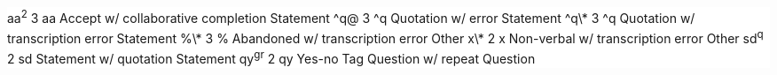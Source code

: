 
<tr>
<td class="org-left">aa<sup>2</sup></td>
<td class="org-right">3</td>
<td class="org-left">aa</td>
<td class="org-left">Accept w/ collaborative completion</td>
<td class="org-left">Statement</td>
</tr>


<tr>
<td class="org-left">^q@</td>
<td class="org-right">3</td>
<td class="org-left">^q</td>
<td class="org-left">Quotation w/ error</td>
<td class="org-left">Statement</td>
</tr>


<tr>
<td class="org-left">^q\*</td>
<td class="org-right">3</td>
<td class="org-left">^q</td>
<td class="org-left">Quotation w/ transcription error</td>
<td class="org-left">Statement</td>
</tr>


<tr>
<td class="org-left">%\*</td>
<td class="org-right">3</td>
<td class="org-left">%</td>
<td class="org-left">Abandoned w/ transcription error</td>
<td class="org-left">Other</td>
</tr>


<tr>
<td class="org-left">x\*</td>
<td class="org-right">2</td>
<td class="org-left">x</td>
<td class="org-left">Non-verbal w/ transcription error</td>
<td class="org-left">Other</td>
</tr>


<tr>
<td class="org-left">sd<sup>q</sup></td>
<td class="org-right">2</td>
<td class="org-left">sd</td>
<td class="org-left">Statement w/ quotation</td>
<td class="org-left">Statement</td>
</tr>


<tr>
<td class="org-left">qy<sup>g</sup><sup>r</sup></td>
<td class="org-right">2</td>
<td class="org-left">qy</td>
<td class="org-left">Yes-no Tag Question w/ repeat</td>
<td class="org-left">Question</td>
</tr>
